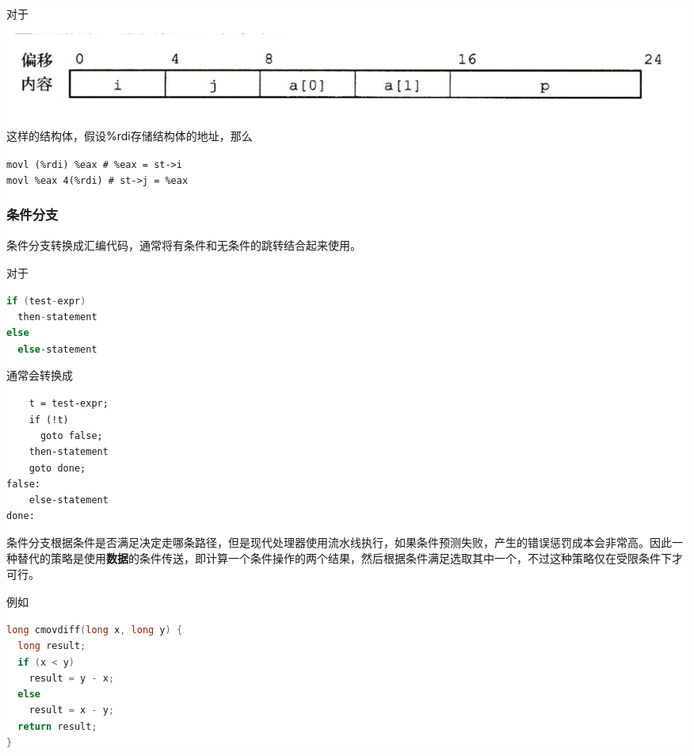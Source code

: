 对于

![](struct.png)

这样的结构体，假设%rdi存储结构体的地址，那么

```assembly
movl (%rdi) %eax # %eax = st->i
movl %eax 4(%rdi) # st->j = %eax
```

### 条件分支

条件分支转换成汇编代码，通常将有条件和无条件的跳转结合起来使用。

对于

```c
if (test-expr)
  then-statement
else
  else-statement
```

通常会转换成

```assembly
    t = test-expr;
    if (!t)
	  goto false;
    then-statement
    goto done;
false:
    else-statement
done:
```

条件分支根据条件是否满足决定走哪条路径，但是现代处理器使用流水线执行，如果条件预测失败，产生的错误惩罚成本会非常高。因此一种替代的策略是使用<strong>数据</strong>的条件传送，即计算一个条件操作的两个结果，然后根据条件满足选取其中一个，不过这种策略仅在受限条件下才可行。

例如

 ```c
 long cmovdiff(long x, long y) {
   long result;
   if (x < y)
     result = y - x;
   else 
     result = x - y;
   return result;
 }
 ```
